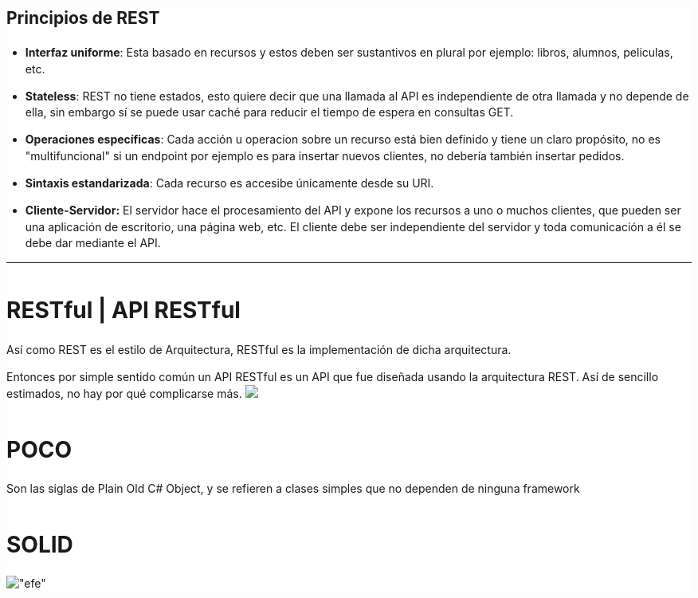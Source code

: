 ## Principios de REST
* **Interfaz uniforme**: Esta basado en recursos y estos deben ser sustantivos en plural por ejemplo: libros, alumnos, peliculas, etc.

* **Stateless**: REST no tiene estados, esto quiere decir que una llamada al API es independiente de otra llamada y no depende de ella, sin embargo sí se puede usar caché para reducir el tiempo de espera en consultas GET.

* **Operaciones específicas**: Cada acción u operacion sobre un recurso está bien definido y tiene un claro propósito, no es "multifuncional" si un endpoint por ejemplo es para insertar nuevos clientes, no debería también insertar pedidos.

* **Sintaxis estandarizada**: Cada recurso es accesibe únicamente desde su URI.

* **Cliente-Servidor:** El servidor hace el procesamiento del API y expone los recursos a uno o muchos clientes, que pueden ser una aplicación de escritorio, una página web, etc. El cliente debe ser independiente del servidor y toda comunicación a él se debe dar mediante el API.


***
# RESTful | API RESTful
Así como REST es el estilo de Arquitectura, RESTful es la implementación de dicha arquitectura.

Entonces por simple sentido común un API RESTful es un API que fue diseñada usando la arquitectura REST. Así de sencillo estimados, no hay por qué complicarse más.
![](https://www.seobility.net/es/wiki/images/b/b3/API-Rest.png)

# POCO
Son las siglas de Plain Old C# Object, y se refieren a clases simples que no dependen de ninguna framework

# SOLID
!["efe"](https://yosoydani.com/wp-content/uploads/2017/11/unnamed-file-2.jpg)










